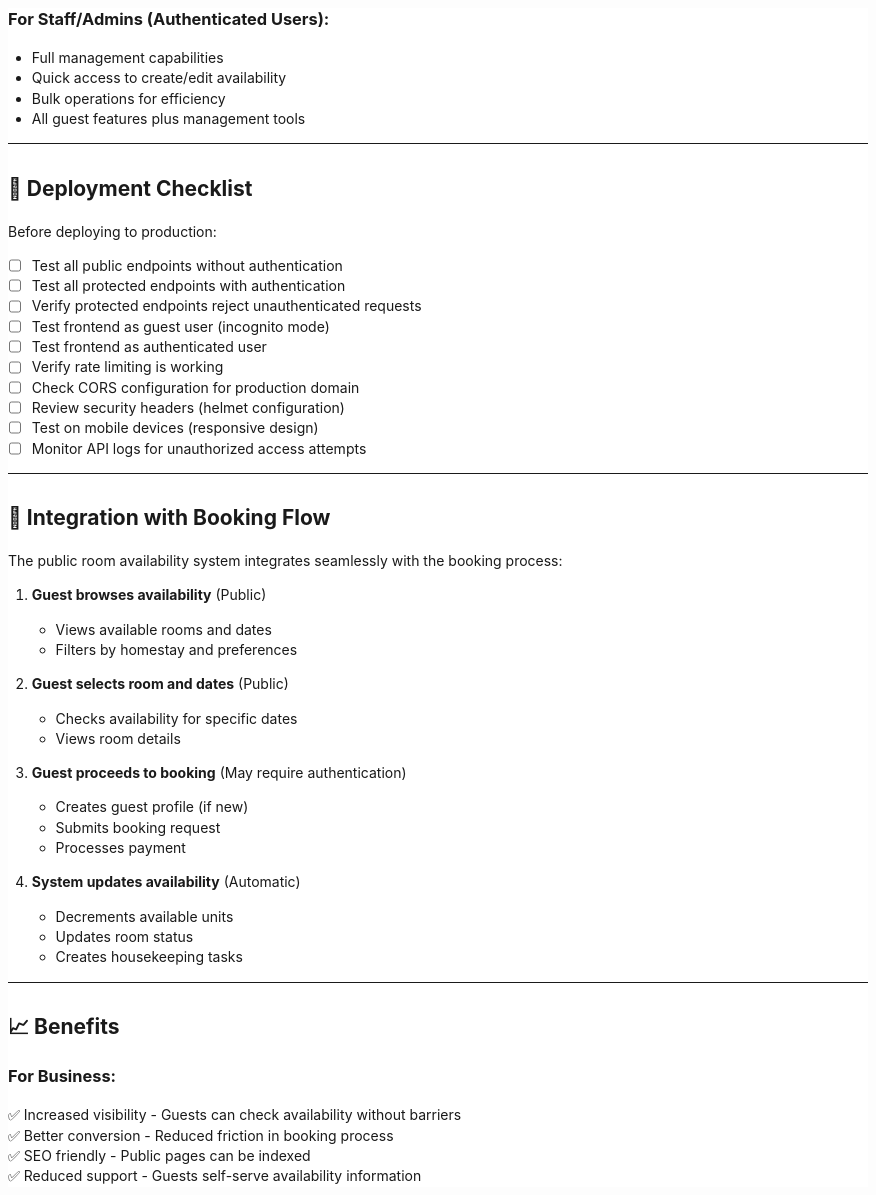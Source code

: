 ### **For Staff/Admins (Authenticated Users):**
- Full management capabilities
- Quick access to create/edit availability
- Bulk operations for efficiency
- All guest features plus management tools

---

## 🚀 Deployment Checklist

Before deploying to production:

- [ ] Test all public endpoints without authentication
- [ ] Test all protected endpoints with authentication
- [ ] Verify protected endpoints reject unauthenticated requests
- [ ] Test frontend as guest user (incognito mode)
- [ ] Test frontend as authenticated user
- [ ] Verify rate limiting is working
- [ ] Check CORS configuration for production domain
- [ ] Review security headers (helmet configuration)
- [ ] Test on mobile devices (responsive design)
- [ ] Monitor API logs for unauthorized access attempts

---

## 🔄 Integration with Booking Flow

The public room availability system integrates seamlessly with the booking process:

1. **Guest browses availability** (Public)
   - Views available rooms and dates
   - Filters by homestay and preferences

2. **Guest selects room and dates** (Public)
   - Checks availability for specific dates
   - Views room details

3. **Guest proceeds to booking** (May require authentication)
   - Creates guest profile (if new)
   - Submits booking request
   - Processes payment

4. **System updates availability** (Automatic)
   - Decrements available units
   - Updates room status
   - Creates housekeeping tasks

---

## 📈 Benefits

### **For Business:**
✅ Increased visibility - Guests can check availability without barriers  
✅ Better conversion - Reduced friction in booking process  
✅ SEO friendly - Public pages can be indexed  
✅ Reduced support - Guests self-serve availability information  
